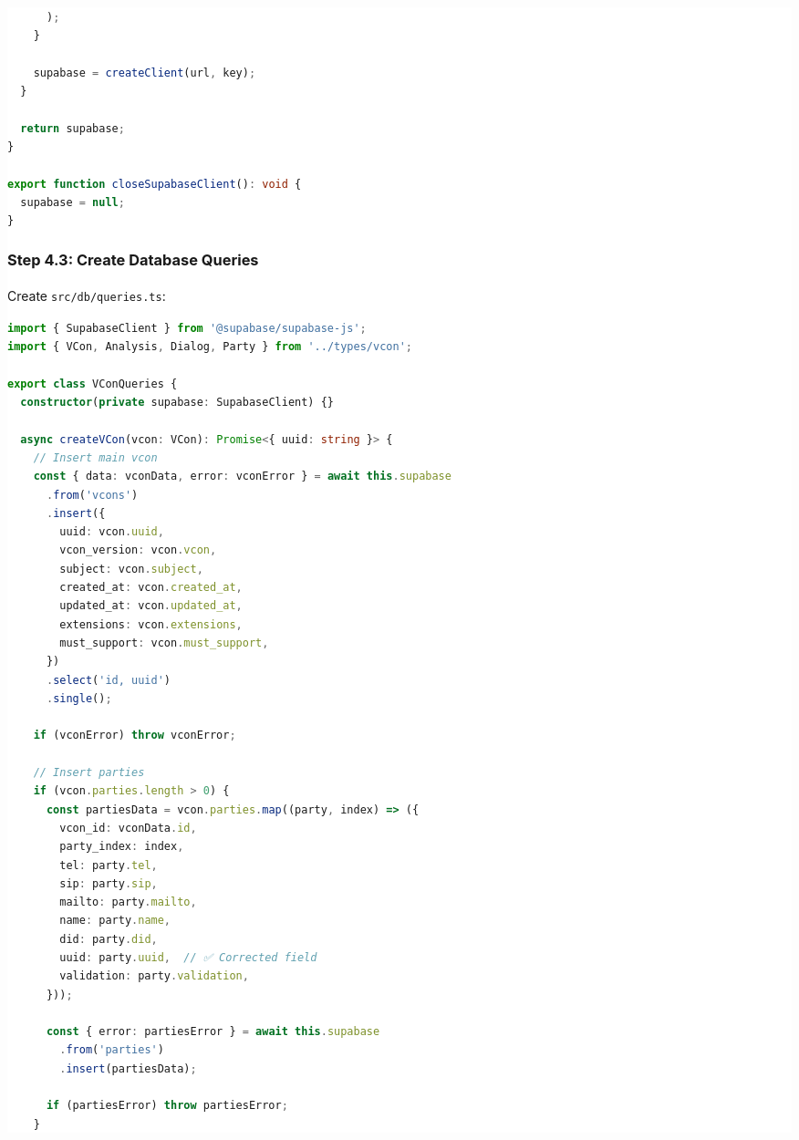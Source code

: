 ```typescript
      );
    }

    supabase = createClient(url, key);
  }

  return supabase;
}

export function closeSupabaseClient(): void {
  supabase = null;
}
```

### Step 4.3: Create Database Queries

Create `src/db/queries.ts`:

```typescript
import { SupabaseClient } from '@supabase/supabase-js';
import { VCon, Analysis, Dialog, Party } from '../types/vcon';

export class VConQueries {
  constructor(private supabase: SupabaseClient) {}

  async createVCon(vcon: VCon): Promise<{ uuid: string }> {
    // Insert main vcon
    const { data: vconData, error: vconError } = await this.supabase
      .from('vcons')
      .insert({
        uuid: vcon.uuid,
        vcon_version: vcon.vcon,
        subject: vcon.subject,
        created_at: vcon.created_at,
        updated_at: vcon.updated_at,
        extensions: vcon.extensions,
        must_support: vcon.must_support,
      })
      .select('id, uuid')
      .single();

    if (vconError) throw vconError;

    // Insert parties
    if (vcon.parties.length > 0) {
      const partiesData = vcon.parties.map((party, index) => ({
        vcon_id: vconData.id,
        party_index: index,
        tel: party.tel,
        sip: party.sip,
        mailto: party.mailto,
        name: party.name,
        did: party.did,
        uuid: party.uuid,  // ✅ Corrected field
        validation: party.validation,
      }));

      const { error: partiesError } = await this.supabase
        .from('parties')
        .insert(partiesData);

      if (partiesError) throw partiesError;
    }

```